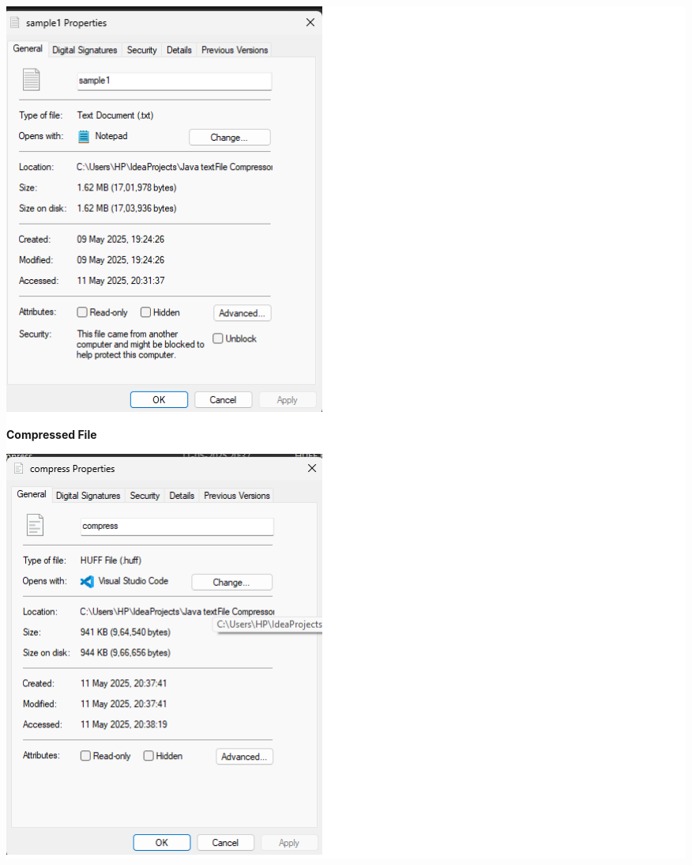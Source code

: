 <img src="ScreenshotsOfFiles/Sample1.png" alt="Original File Properties" width="400">

<p><strong>Compressed File</strong></p>
<img src="ScreenshotsOfFiles/compress.png" alt="Compressed File Properties" width="400">

